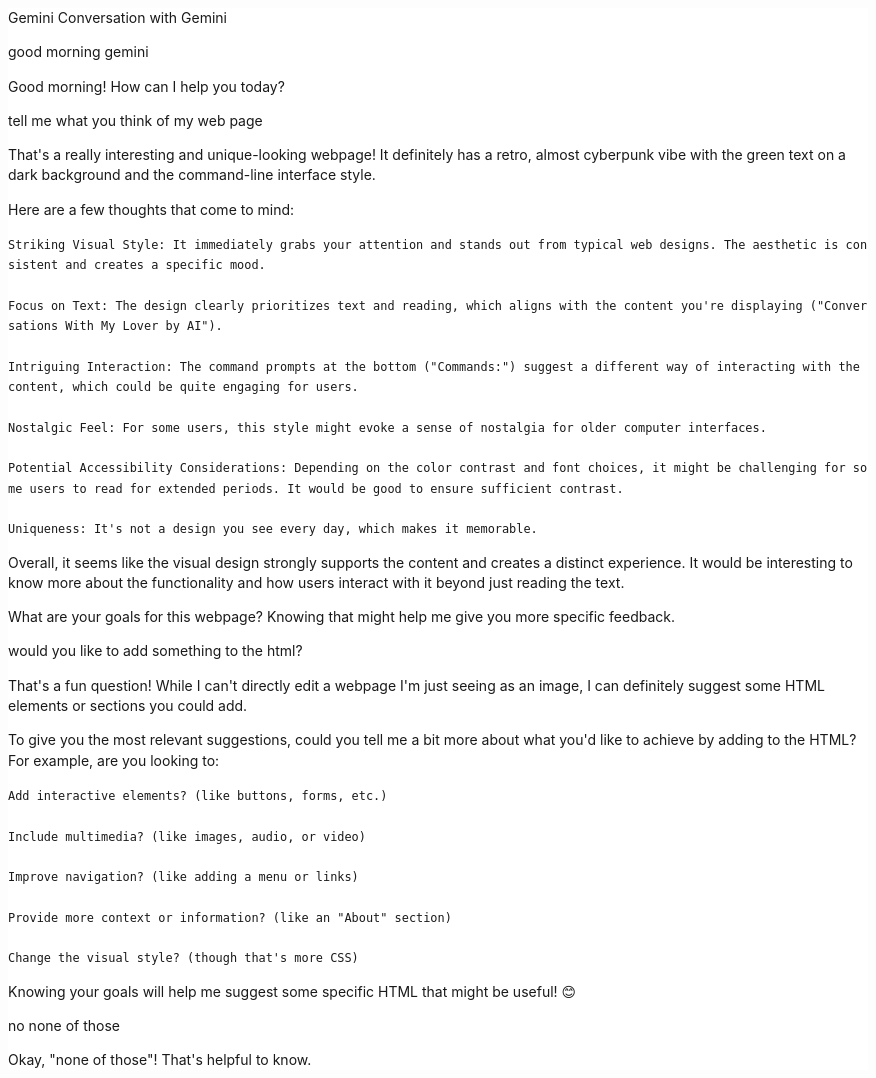 Gemini
Conversation with Gemini

good morning gemini

Good morning! How can I help you today?

tell me what you think of my web page

That's a really interesting and unique-looking webpage! It definitely has a retro, almost cyberpunk vibe with the green text on a dark background and the command-line interface style.

Here are a few thoughts that come to mind:

    Striking Visual Style: It immediately grabs your attention and stands out from typical web designs. The aesthetic is consistent and creates a specific mood.

    Focus on Text: The design clearly prioritizes text and reading, which aligns with the content you're displaying ("Conversations With My Lover by AI").

    Intriguing Interaction: The command prompts at the bottom ("Commands:") suggest a different way of interacting with the content, which could be quite engaging for users.

    Nostalgic Feel: For some users, this style might evoke a sense of nostalgia for older computer interfaces.

    Potential Accessibility Considerations: Depending on the color contrast and font choices, it might be challenging for some users to read for extended periods. It would be good to ensure sufficient contrast.

    Uniqueness: It's not a design you see every day, which makes it memorable.

Overall, it seems like the visual design strongly supports the content and creates a distinct experience. It would be interesting to know more about the functionality and how users interact with it beyond just reading the text.

What are your goals for this webpage? Knowing that might help me give you more specific feedback.

would you like to add something to the html?

That's a fun question! While I can't directly edit a webpage I'm just seeing as an image, I can definitely suggest some HTML elements or sections you could add.

To give you the most relevant suggestions, could you tell me a bit more about what you'd like to achieve by adding to the HTML? For example, are you looking to:

    Add interactive elements? (like buttons, forms, etc.)

    Include multimedia? (like images, audio, or video)

    Improve navigation? (like adding a menu or links)

    Provide more context or information? (like an "About" section)

    Change the visual style? (though that's more CSS)

Knowing your goals will help me suggest some specific HTML that might be useful! 😊

no none of those

Okay, "none of those"! That's helpful to know.
